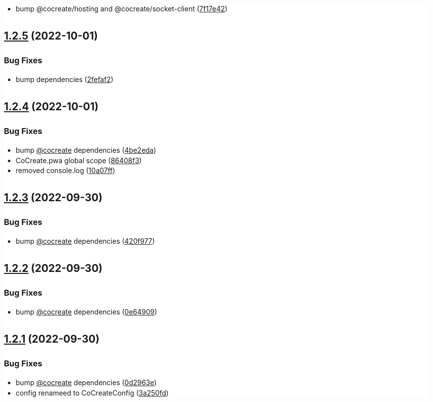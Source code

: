 * bump @cocreate/hosting and @cocreate/socket-client ([7f17e42](https://github.com/CoCreate-app/CoCreate-pwa/commit/7f17e421e77811f1e8be1b2e78afc28e345d83e1))

## [1.2.5](https://github.com/CoCreate-app/CoCreate-pwa/compare/v1.2.4...v1.2.5) (2022-10-01)


### Bug Fixes

* bump dependencies ([2fefaf2](https://github.com/CoCreate-app/CoCreate-pwa/commit/2fefaf22c1c04e84d42ba9bc7762169cd9b51cea))

## [1.2.4](https://github.com/CoCreate-app/CoCreate-pwa/compare/v1.2.3...v1.2.4) (2022-10-01)


### Bug Fixes

* bump [@cocreate](https://github.com/cocreate) dependencies ([4be2eda](https://github.com/CoCreate-app/CoCreate-pwa/commit/4be2eda19d799e27d25de30af12c4816a0e180b1))
* CoCreate.pwa global scope ([86408f3](https://github.com/CoCreate-app/CoCreate-pwa/commit/86408f30f5d6e597bdda4729e378190511d9947b))
* removed console.log ([10a07ff](https://github.com/CoCreate-app/CoCreate-pwa/commit/10a07ff00c96af34ea624f2db9cdf248719bedda))

## [1.2.3](https://github.com/CoCreate-app/CoCreate-pwa/compare/v1.2.2...v1.2.3) (2022-09-30)


### Bug Fixes

* bump [@cocreate](https://github.com/cocreate) dependencies ([420f977](https://github.com/CoCreate-app/CoCreate-pwa/commit/420f977066bee944a6f1786af09b8558589c9fe1))

## [1.2.2](https://github.com/CoCreate-app/CoCreate-pwa/compare/v1.2.1...v1.2.2) (2022-09-30)


### Bug Fixes

* bump [@cocreate](https://github.com/cocreate) dependencies ([0e64909](https://github.com/CoCreate-app/CoCreate-pwa/commit/0e64909f71d4cb7b04e40f8567e1c83fd187faae))

## [1.2.1](https://github.com/CoCreate-app/CoCreate-pwa/compare/v1.2.0...v1.2.1) (2022-09-30)


### Bug Fixes

* bump [@cocreate](https://github.com/cocreate) dependencies ([0d2963e](https://github.com/CoCreate-app/CoCreate-pwa/commit/0d2963efe72c1d72709af962adc8155026418b6a))
* config renameed to CoCreateConfig ([3a250fd](https://github.com/CoCreate-app/CoCreate-pwa/commit/3a250fdec212b81a565a5e56e09a4c3a10aba70b))
